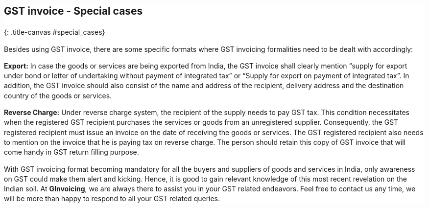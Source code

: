 
## GST invoice - Special cases
{: .title-canvas #special_cases}

Besides using GST invoice, there are some specific formats where GST invoicing formalities need to be dealt with accordingly:

**Export:** In case the goods or services are being exported from India, the GST invoice shall clearly mention “supply for export
under bond or letter of undertaking without payment of integrated tax” or “Supply for export on payment of integrated tax”. In addition,
the GST invoice should also consist of the name and address of the recipient, delivery address and the destination country of the 
goods or services.

**Reverse Charge:** Under reverse charge system, the recipient of the supply needs to pay GST tax. This condition necessitates when
the registered GST recipient purchases the services or goods from an unregistered supplier. Consequently, the GST registered recipient
must issue an invoice on the date of receiving the goods or services. The GST registered recipient also needs to mention on the invoice
that he is paying tax on reverse charge. The person should retain this copy of GST invoice that will come handy in GST return filling
purpose.

With GST invoicing format becoming mandatory for all the buyers and suppliers of goods and services in India, only awareness on GST
could make them alert and kicking. Hence, it is good to gain relevant knowledge of this most recent revelation on the Indian soil.
At **GInvoicing**, we are always there to assist you in your GST related endeavors. Feel free to contact us any time, we will be more
than happy to respond to all your GST related queries.


